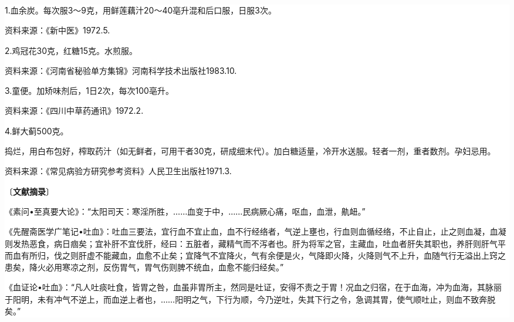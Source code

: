 1.血余炭。每次服3〜9克，用鲜莲藕汁20〜40亳升混和后口服，日服3次。

资料来源：《新中医》1972.5.

2.鸡冠花30克，红糖15克。水煎服。

资料来源：《河南省秘验单方集锦》河南科学技术出版社1983.10.

3.童便。加矫味剂后，1日2次，每次100亳升。

资料来源：《四川中草药通讯》1972.2.

4.鲜大蓟500克。

捣烂，用白布包好，榨取药汁（如无鲜者，可用干者30克，研成细末代）。加白糖适量，冷开水送服。轻者一剂，重者数剂。孕妇忌用。

资料来源：《常见病验方研究参考资料》人民卫生出版社1971.3.

〔**文献摘录**〕

《素问•至真要大论》：“太阳司天：寒淫所胜，……血变于中，……民病厥心痛，呕血，血泄，鼽衄。”

《先醒斋医学广笔记•吐血》：吐血三要法，宜行血不宜止血，血不行经络者，气逆上壅也，行血则血循经络，不止自止，止之则血凝，血凝则发热恶食，病日痼矣；宜补肝不宜伐肝，经曰：五脏者，藏精气而不泻者也。肝为将军之官，主藏血，吐血者肝失其职也，养肝则肝气平而血有所归，伐之则肝虚不能藏血，血愈不止矣；宜降气不宜降火，气有余便是火，气降即火降，火降则气不上升，血随气行无溢出上窍之患矣，降火必用寒凉之剂，反伤胃气，胃气伤则脾不统血，血愈不能归经矣。”

《血证论•吐血》：“凡人吐痰吐食，皆胃之咎，血虽非胃所主，然同是吐证，安得不责之于胃！况血之归宿，在于血海，冲为血海，其脉丽于阳明，未有冲气不逆上，而血逆上者也，……阳明之气，下行为顺，今乃逆吐，失其下行之令，急调其胃，使气顺吐止，则血不致奔脱矣。”


